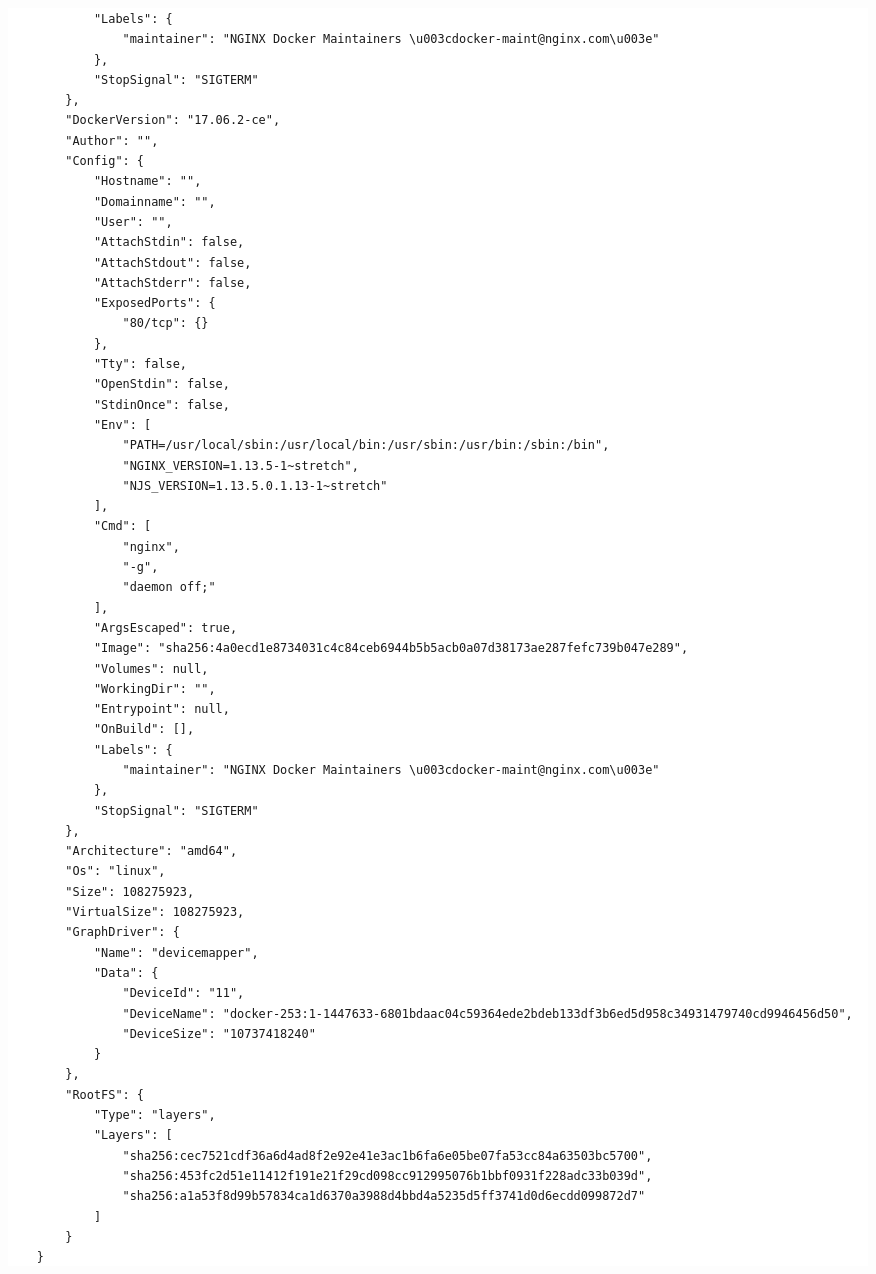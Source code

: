 ```shell
            "Labels": {
                "maintainer": "NGINX Docker Maintainers \u003cdocker-maint@nginx.com\u003e"
            },
            "StopSignal": "SIGTERM"
        },
        "DockerVersion": "17.06.2-ce",
        "Author": "",
        "Config": {
            "Hostname": "",
            "Domainname": "",
            "User": "",
            "AttachStdin": false,
            "AttachStdout": false,
            "AttachStderr": false,
            "ExposedPorts": {
                "80/tcp": {}
            },
            "Tty": false,
            "OpenStdin": false,
            "StdinOnce": false,
            "Env": [
                "PATH=/usr/local/sbin:/usr/local/bin:/usr/sbin:/usr/bin:/sbin:/bin",
                "NGINX_VERSION=1.13.5-1~stretch",
                "NJS_VERSION=1.13.5.0.1.13-1~stretch"
            ],
            "Cmd": [
                "nginx",
                "-g",
                "daemon off;"
            ],
            "ArgsEscaped": true,
            "Image": "sha256:4a0ecd1e8734031c4c84ceb6944b5b5acb0a07d38173ae287fefc739b047e289",
            "Volumes": null,
            "WorkingDir": "",
            "Entrypoint": null,
            "OnBuild": [],
            "Labels": {
                "maintainer": "NGINX Docker Maintainers \u003cdocker-maint@nginx.com\u003e"
            },
            "StopSignal": "SIGTERM"
        },
        "Architecture": "amd64",
        "Os": "linux",
        "Size": 108275923,
        "VirtualSize": 108275923,
        "GraphDriver": {
            "Name": "devicemapper",
            "Data": {
                "DeviceId": "11",
                "DeviceName": "docker-253:1-1447633-6801bdaac04c59364ede2bdeb133df3b6ed5d958c34931479740cd9946456d50",
                "DeviceSize": "10737418240"
            }
        },
        "RootFS": {
            "Type": "layers",
            "Layers": [
                "sha256:cec7521cdf36a6d4ad8f2e92e41e3ac1b6fa6e05be07fa53cc84a63503bc5700",
                "sha256:453fc2d51e11412f191e21f29cd098cc912995076b1bbf0931f228adc33b039d",
                "sha256:a1a53f8d99b57834ca1d6370a3988d4bbd4a5235d5ff3741d0d6ecdd099872d7"
            ]
        }
    }
```
